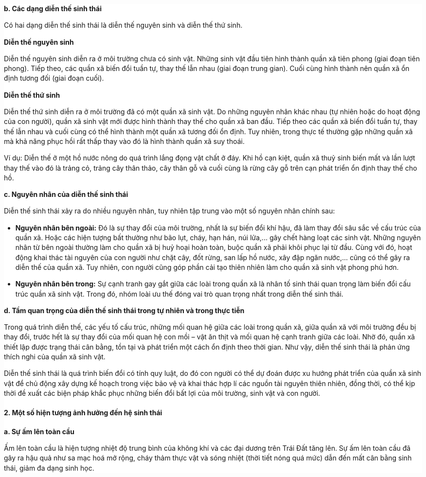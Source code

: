 **b. Các dạng diễn thế sinh thái**

Có hai dạng diễn thế sinh thái là diễn thế nguyên sinh và diễn thế thứ sinh.

**Diễn thế nguyên sinh**

Diễn thế nguyên sinh diễn ra ở môi trường chưa có sinh vật. Những sinh vật đầu tiên hình thành quần xã tiên phong (giai đoạn tiên phong). Tiếp theo, các quần xã biến đổi tuần tự, thay thế lẫn nhau (giai đoạn trung gian). Cuối cùng hình thành nên quần xã ổn định tương đối (giai đoạn cuối).

**Diễn thế thứ sinh**

Diễn thế thứ sinh diễn ra ở môi trường đã có một quần xã sinh vật. Do những nguyên nhân khác nhau (tự nhiên hoặc do hoạt động của con người), quần xã sinh vật mới được hình thành thay thế cho quần xã ban đầu. Tiếp theo các quần xã biến đổi tuần tự, thay thế lẫn nhau và cuối cùng có thể hình thành một quần xã tương đối ổn định. Tuy nhiên, trong thực tế thường gặp những quần xã mà khả năng phục hồi rất thấp thay vào đó là hình thành quần xã suy thoái.

Ví dụ: Diễn thế ở một hồ nước nông do quá trình lắng đọng vật chất ở đáy. Khi hồ cạn kiệt, quần xã thuỷ sinh biến mất và lần lượt thay thế vào đó là trảng cỏ, trảng cây thân thảo, cây thân gỗ và cuối cùng là rừng cây gỗ trên cạn phát triển ổn định thay thế cho hồ.

**c. Nguyên nhân của diễn thế sinh thái**

Diễn thế sinh thái xảy ra do nhiều nguyên nhân, tuy nhiên tập trung vào một số nguyên nhân chính sau:

*   **Nguyên nhân bên ngoài:** Đó là sự thay đổi của môi trường, nhất là sự biến đổi khí hậu, đã làm thay đổi sâu sắc về cấu trúc của quần xã. Hoặc các hiện tượng bất thường như bão lụt, cháy, hạn hán, núi lửa,... gây chết hàng loạt các sinh vật. Những nguyên nhân từ bên ngoài thường làm cho quần xã bị huỷ hoại hoàn toàn, buộc quần xã phải khôi phục lại từ đầu. Cùng với đó, hoạt động khai thác tài nguyên của con người như chặt cây, đốt rừng, san lấp hồ nước, xây đập ngăn nước,... cũng có thể gây ra diễn thế của quần xã. Tuy nhiên, con người cũng góp phần cải tạo thiên nhiên làm cho quần xã sinh vật phong phú hơn.

*   **Nguyên nhân bên trong:** Sự cạnh tranh gay gắt giữa các loài trong quần xã là nhân tố sinh thái quan trọng làm biến đổi cấu trúc quần xã sinh vật. Trong đó, nhóm loài ưu thế đóng vai trò quan trọng nhất trong diễn thế sinh thái.

**d. Tầm quan trọng của diễn thế sinh thái trong tự nhiên và trong thực tiễn**

Trong quá trình diễn thế, các yếu tố cấu trúc, những mối quan hệ giữa các loài trong quần xã, giữa quần xã với môi trường đều bị thay đổi, trước hết là sự thay đổi của mối quan hệ con mồi – vật ăn thịt và mối quan hệ cạnh tranh giữa các loài. Nhờ đó, quần xã thiết lập được trạng thái cân bằng, tồn tại và phát triển một cách ổn định theo thời gian. Như vậy, diễn thế sinh thái là phản ứng thích nghi của quần xã sinh vật.

Diễn thế sinh thái là quá trình biến đổi có tính quy luật, do đó con người có thể dự đoán được xu hướng phát triển của quần xã sinh vật để chủ động xây dựng kế hoạch trong việc bảo vệ và khai thác hợp lí các nguồn tài nguyên thiên nhiên, đồng thời, có thể kịp thời đề xuất các biện pháp khắc phục những biến đổi bất lợi của môi trường, sinh vật và con người.

#### 2. Một số hiện tượng ảnh hưởng đến hệ sinh thái

**a. Sự ấm lên toàn cầu**

Ấm lên toàn cầu là hiện tượng nhiệt độ trung bình của không khí và các đại dương trên Trái Đất tăng lên. Sự ấm lên toàn cầu đã gây ra hậu quả như sa mạc hoá mở rộng, cháy thảm thực vật và sóng nhiệt (thời tiết nóng quá mức) dẫn đến mất cân bằng sinh thái, giảm đa dạng sinh học.
